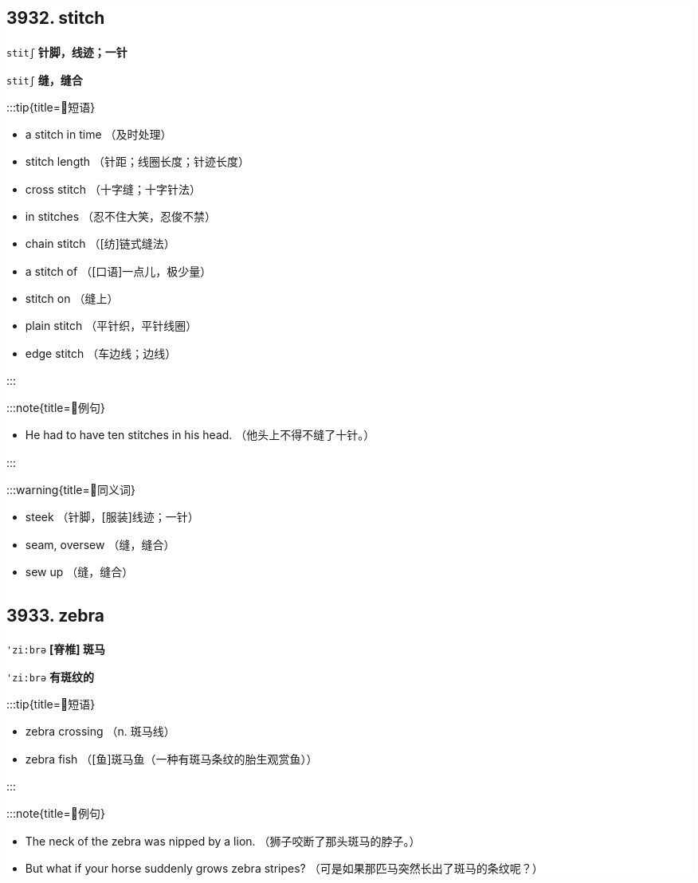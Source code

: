 
## 3932. stitch

`stitʃ`  **针脚，线迹；一针**

`stitʃ`  **缝，缝合**

:::tip{title=🤩短语}

- a stitch in time （及时处理）

- stitch length （针距；线圈长度；针迹长度）

- cross stitch （十字缝；十字针法）

- in stitches （忍不住大笑，忍俊不禁）

- chain stitch （[纺]链式缝法）

- a stitch of （[口语]一点儿，极少量）

- stitch on （缝上）

- plain stitch （平针织，平针线圈）

- edge stitch （车边线；边线）

:::

:::note{title=🎤例句}

- He had to have ten stitches in his head. （他头上不得不缝了十针。）

:::

:::warning{title=🤔同义词}

- steek （针脚，[服装]线迹；一针）

- seam, oversew （缝，缝合）

- sew up （缝，缝合）


## 3933. zebra

`'zi:brə`  **[脊椎] 斑马**

`'zi:brə`  **有斑纹的**

:::tip{title=🤩短语}

- zebra crossing （n. 斑马线）

- zebra fish （[鱼]斑马鱼（一种有斑马条纹的胎生观赏鱼））

:::

:::note{title=🎤例句}

- The neck of the zebra was nipped by a lion. （狮子咬断了那头斑马的脖子。）

- But what if your horse suddenly grows zebra stripes? （可是如果那匹马突然长出了斑马的条纹呢？）
